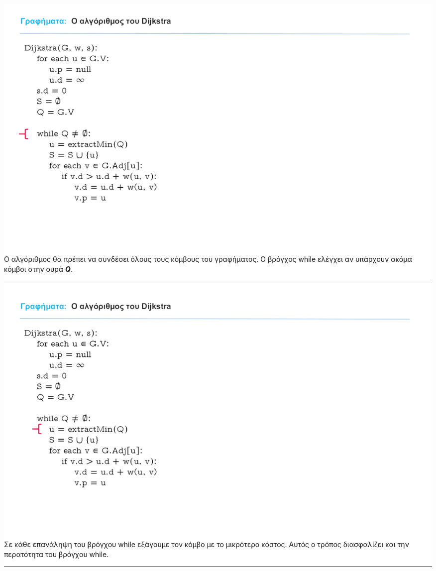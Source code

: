   <img src="./img/Slide29.png">
  <br/>
  <p>Ο αλγόριθμος θα πρέπει να συνδέσει όλους τους κόμβους του γραφήματος. Ο βρόγχος while ελέγχει αν υπάρχουν ακόμα κόμβοι στην ουρά <strong><em>Q</em></strong>.</p>
  <hr />

  <img src="./img/Slide30.png">
  <br/>
  <p>Σε κάθε επανάληψη του βρόγχου while εξάγουμε τον κόμβο με το μικρότερο κόστος. Αυτός ο τρόπος διασφαλίζει και την περατότητα του βρόγχου while.</p>
  <hr />
